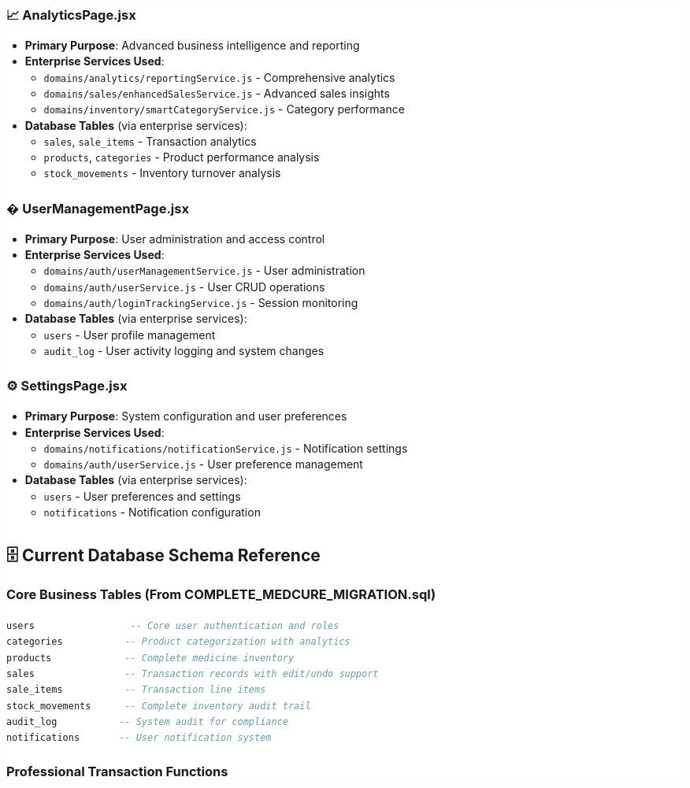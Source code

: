 ### 📈 **AnalyticsPage.jsx**

- **Primary Purpose**: Advanced business intelligence and reporting
- **Enterprise Services Used**:
  - `domains/analytics/reportingService.js` - Comprehensive analytics
  - `domains/sales/enhancedSalesService.js` - Advanced sales insights
  - `domains/inventory/smartCategoryService.js` - Category performance
- **Database Tables** (via enterprise services):
  - `sales`, `sale_items` - Transaction analytics
  - `products`, `categories` - Product performance analysis
  - `stock_movements` - Inventory turnover analysis

### � **UserManagementPage.jsx**

- **Primary Purpose**: User administration and access control
- **Enterprise Services Used**:
  - `domains/auth/userManagementService.js` - User administration
  - `domains/auth/userService.js` - User CRUD operations
  - `domains/auth/loginTrackingService.js` - Session monitoring
- **Database Tables** (via enterprise services):
  - `users` - User profile management
  - `audit_log` - User activity logging and system changes

### ⚙️ **SettingsPage.jsx**

- **Primary Purpose**: System configuration and user preferences
- **Enterprise Services Used**:
  - `domains/notifications/notificationService.js` - Notification settings
  - `domains/auth/userService.js` - User preference management
- **Database Tables** (via enterprise services):
  - `users` - User preferences and settings
  - `notifications` - Notification configuration

## 🗄️ **Current Database Schema Reference**

### **Core Business Tables** (From COMPLETE_MEDCURE_MIGRATION.sql)

```sql
users                 -- Core user authentication and roles
categories           -- Product categorization with analytics
products             -- Complete medicine inventory
sales                -- Transaction records with edit/undo support
sale_items           -- Transaction line items
stock_movements      -- Complete inventory audit trail
audit_log           -- System audit for compliance
notifications       -- User notification system
```

### **Professional Transaction Functions**
